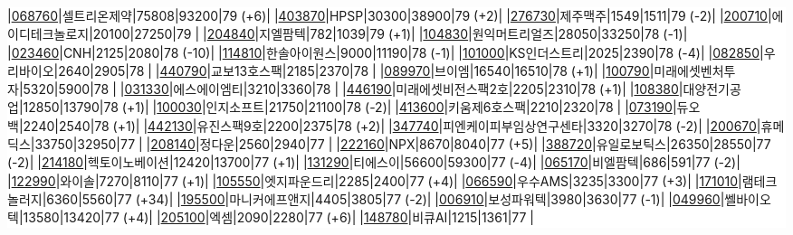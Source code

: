 |[068760](https://finance.daum.net/quotes/A068760)|셀트리온제약|75808|93200|79 (+6)|
|[403870](https://finance.daum.net/quotes/A403870)|HPSP|30300|38900|79 (+2)|
|[276730](https://finance.daum.net/quotes/A276730)|제주맥주|1549|1511|79 (-2)|
|[200710](https://finance.daum.net/quotes/A200710)|에이디테크놀로지|20100|27250|79 |
|[204840](https://finance.daum.net/quotes/A204840)|지엘팜텍|782|1039|79 (+1)|
|[104830](https://finance.daum.net/quotes/A104830)|원익머트리얼즈|28050|33250|78 (-1)|
|[023460](https://finance.daum.net/quotes/A023460)|CNH|2125|2080|78 (-10)|
|[114810](https://finance.daum.net/quotes/A114810)|한솔아이원스|9000|11190|78 (-1)|
|[101000](https://finance.daum.net/quotes/A101000)|KS인더스트리|2025|2390|78 (-4)|
|[082850](https://finance.daum.net/quotes/A082850)|우리바이오|2640|2905|78 |
|[440790](https://finance.daum.net/quotes/A440790)|교보13호스팩|2185|2370|78 |
|[089970](https://finance.daum.net/quotes/A089970)|브이엠|16540|16510|78 (+1)|
|[100790](https://finance.daum.net/quotes/A100790)|미래에셋벤처투자|5320|5900|78 |
|[031330](https://finance.daum.net/quotes/A031330)|에스에이엠티|3210|3360|78 |
|[446190](https://finance.daum.net/quotes/A446190)|미래에셋비전스팩2호|2205|2310|78 (+1)|
|[108380](https://finance.daum.net/quotes/A108380)|대양전기공업|12850|13790|78 (+1)|
|[100030](https://finance.daum.net/quotes/A100030)|인지소프트|21750|21100|78 (-2)|
|[413600](https://finance.daum.net/quotes/A413600)|키움제6호스팩|2210|2320|78 |
|[073190](https://finance.daum.net/quotes/A073190)|듀오백|2240|2540|78 (+1)|
|[442130](https://finance.daum.net/quotes/A442130)|유진스팩9호|2200|2375|78 (+2)|
|[347740](https://finance.daum.net/quotes/A347740)|피엔케이피부임상연구센타|3320|3270|78 (-2)|
|[200670](https://finance.daum.net/quotes/A200670)|휴메딕스|33750|32950|77 |
|[208140](https://finance.daum.net/quotes/A208140)|정다운|2560|2940|77 |
|[222160](https://finance.daum.net/quotes/A222160)|NPX|8670|8040|77 (+5)|
|[388720](https://finance.daum.net/quotes/A388720)|유일로보틱스|26350|28550|77 (-2)|
|[214180](https://finance.daum.net/quotes/A214180)|헥토이노베이션|12420|13700|77 (+1)|
|[131290](https://finance.daum.net/quotes/A131290)|티에스이|56600|59300|77 (-4)|
|[065170](https://finance.daum.net/quotes/A065170)|비엘팜텍|686|591|77 (-2)|
|[122990](https://finance.daum.net/quotes/A122990)|와이솔|7270|8110|77 (+1)|
|[105550](https://finance.daum.net/quotes/A105550)|엣지파운드리|2285|2400|77 (+4)|
|[066590](https://finance.daum.net/quotes/A066590)|우수AMS|3235|3300|77 (+3)|
|[171010](https://finance.daum.net/quotes/A171010)|램테크놀러지|6360|5560|77 (+34)|
|[195500](https://finance.daum.net/quotes/A195500)|마니커에프앤지|4405|3805|77 (-2)|
|[006910](https://finance.daum.net/quotes/A006910)|보성파워텍|3980|3630|77 (-1)|
|[049960](https://finance.daum.net/quotes/A049960)|쎌바이오텍|13580|13420|77 (+4)|
|[205100](https://finance.daum.net/quotes/A205100)|엑셈|2090|2280|77 (+6)|
|[148780](https://finance.daum.net/quotes/A148780)|비큐AI|1215|1361|77 |